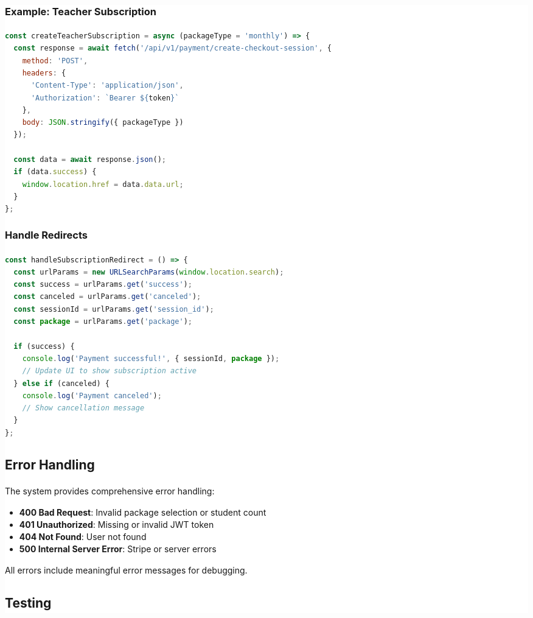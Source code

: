 ### Example: Teacher Subscription

```javascript
const createTeacherSubscription = async (packageType = 'monthly') => {
  const response = await fetch('/api/v1/payment/create-checkout-session', {
    method: 'POST',
    headers: {
      'Content-Type': 'application/json',
      'Authorization': `Bearer ${token}`
    },
    body: JSON.stringify({ packageType })
  });
  
  const data = await response.json();
  if (data.success) {
    window.location.href = data.data.url;
  }
};
```

### Handle Redirects

```javascript
const handleSubscriptionRedirect = () => {
  const urlParams = new URLSearchParams(window.location.search);
  const success = urlParams.get('success');
  const canceled = urlParams.get('canceled');
  const sessionId = urlParams.get('session_id');
  const package = urlParams.get('package');
  
  if (success) {
    console.log('Payment successful!', { sessionId, package });
    // Update UI to show subscription active
  } else if (canceled) {
    console.log('Payment canceled');
    // Show cancellation message
  }
};
```

## Error Handling

The system provides comprehensive error handling:

- **400 Bad Request**: Invalid package selection or student count
- **401 Unauthorized**: Missing or invalid JWT token
- **404 Not Found**: User not found
- **500 Internal Server Error**: Stripe or server errors

All errors include meaningful error messages for debugging.

## Testing

